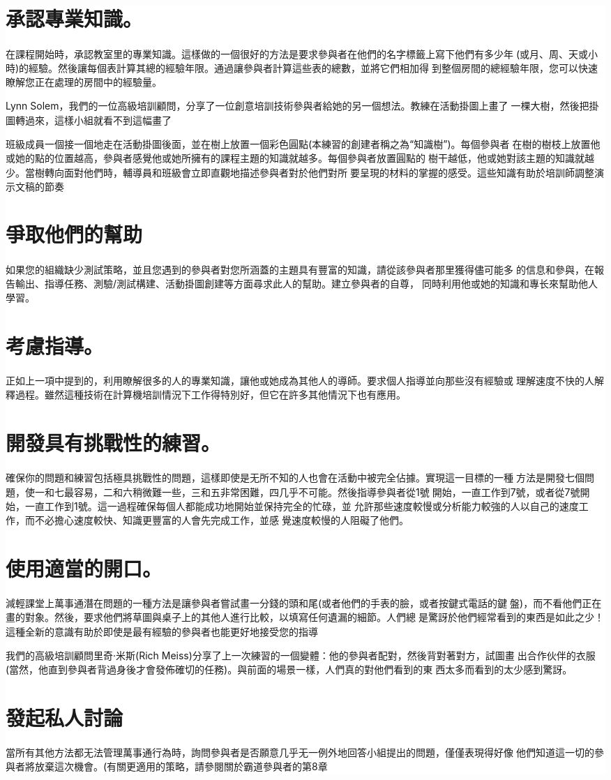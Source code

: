 # 承認專業知識。

在課程開始時，承認教室⾥的專業知識。這樣做的⼀個很好的⽅法是要求參與者在他們的名字標籤上寫下他們有多少年
(或⽉、周、天或⼩時)的經驗。然後讓每個表計算其總的經驗年限。通過讓參與者計算這些表的總數，並將它們相加得
到整個房間的總經驗年限，您可以快速瞭解您正在處理的房間中的經驗量。

Lynn Solem，我們的⼀位⾼級培訓顧問，分享了⼀位創意培訓技術參與者給她的另⼀個想法。教練在活動掛圖上畫了
⼀棵⼤樹，然後把掛圖轉過來，這樣⼩組就看不到這幅畫了

班級成員⼀個接⼀個地走在活動掛圖後⾯，並在樹上放置⼀個彩⾊圓點(本練習的創建者稱之為“知識樹”)。每個參與者
在樹的樹枝上放置他或她的點的位置越⾼，參與者感覺他或她所擁有的課程主題的知識就越多。每個參與者放置圓點的
樹⼲越低，他或她對該主題的知識就越少。當樹轉向⾯對他們時，輔導員和班級會立即直觀地描述參與者對於他們對所
要呈現的材料的掌握的感受。這些知識有助於培訓師調整演⽰⽂稿的節奏

# 爭取他們的幫助

如果您的組織缺少測試策略，並且您遇到的參與者對您所涵蓋的主題具有豐富的知識，請從該參與者那⾥獲得儘可能多
的信息和參與，在報告輸出、指導任務、測驗/測試構建、活動掛圖創建等⽅⾯尋求此⼈的幫助。建立參與者的⾃尊，
同時利⽤他或她的知識和專⻓來幫助他⼈學習。

# 考慮指導。

正如上⼀項中提到的，利⽤瞭解很多的⼈的專業知識，讓他或她成為其他⼈的導師。要求個⼈指導並向那些沒有經驗或
理解速度不快的⼈解釋過程。雖然這種技術在計算機培訓情況下⼯作得特別好，但它在許多其他情況下也有應⽤。

# 開發具有挑戰性的練習。

確保你的問題和練習包括極具挑戰性的問題，這樣即使是⽆所不知的⼈也會在活動中被完全佔據。實現這⼀⽬標的⼀種
⽅法是開發七個問題，使⼀和七最容易，⼆和六稍微難⼀些，三和五非常困難，四⼏乎不可能。然後指導參與者從1號
開始，⼀直⼯作到7號，或者從7號開始，⼀直⼯作到1號。這⼀過程確保每個⼈都能成功地開始並保持完全的忙碌，並
允許那些速度較慢或分析能⼒較強的⼈以⾃⼰的速度⼯作，⽽不必擔⼼速度較快、知識更豐富的⼈會先完成⼯作，並感
覺速度較慢的⼈阻礙了他們。

# 使⽤適當的開⼝。

減輕課堂上萬事通潛在問題的⼀種⽅法是讓參與者嘗試畫⼀分錢的頭和尾(或者他們的⼿表的臉，或者按鍵式電話的鍵
盤)，⽽不看他們正在畫的對象。然後，要求他們將草圖與桌⼦上的其他⼈進⾏比較，以填寫任何遺漏的細節。⼈們總
是驚訝於他們經常看到的東⻄是如此之少！這種全新的意識有助於即使是最有經驗的參與者也能更好地接受您的指導

我們的⾼級培訓顧問⾥奇·米斯(Rich Meiss)分享了上⼀次練習的⼀個變體：他的參與者配對，然後背對著對⽅，試圖畫
出合作伙伴的衣服(當然，他直到參與者背過⾝後才會發佈確切的任務)。與前⾯的場景⼀樣，⼈們真的對他們看到的東
⻄太多⽽看到的太少感到驚訝。

# 發起私⼈討論

當所有其他⽅法都⽆法管理萬事通⾏為時，詢問參與者是否願意⼏乎⽆⼀例外地回答⼩組提出的問題，僅僅表現得好像
他們知道這⼀切的參與者將放棄這次機會。(有關更適⽤的策略，請參閱關於霸道參與者的第8章
